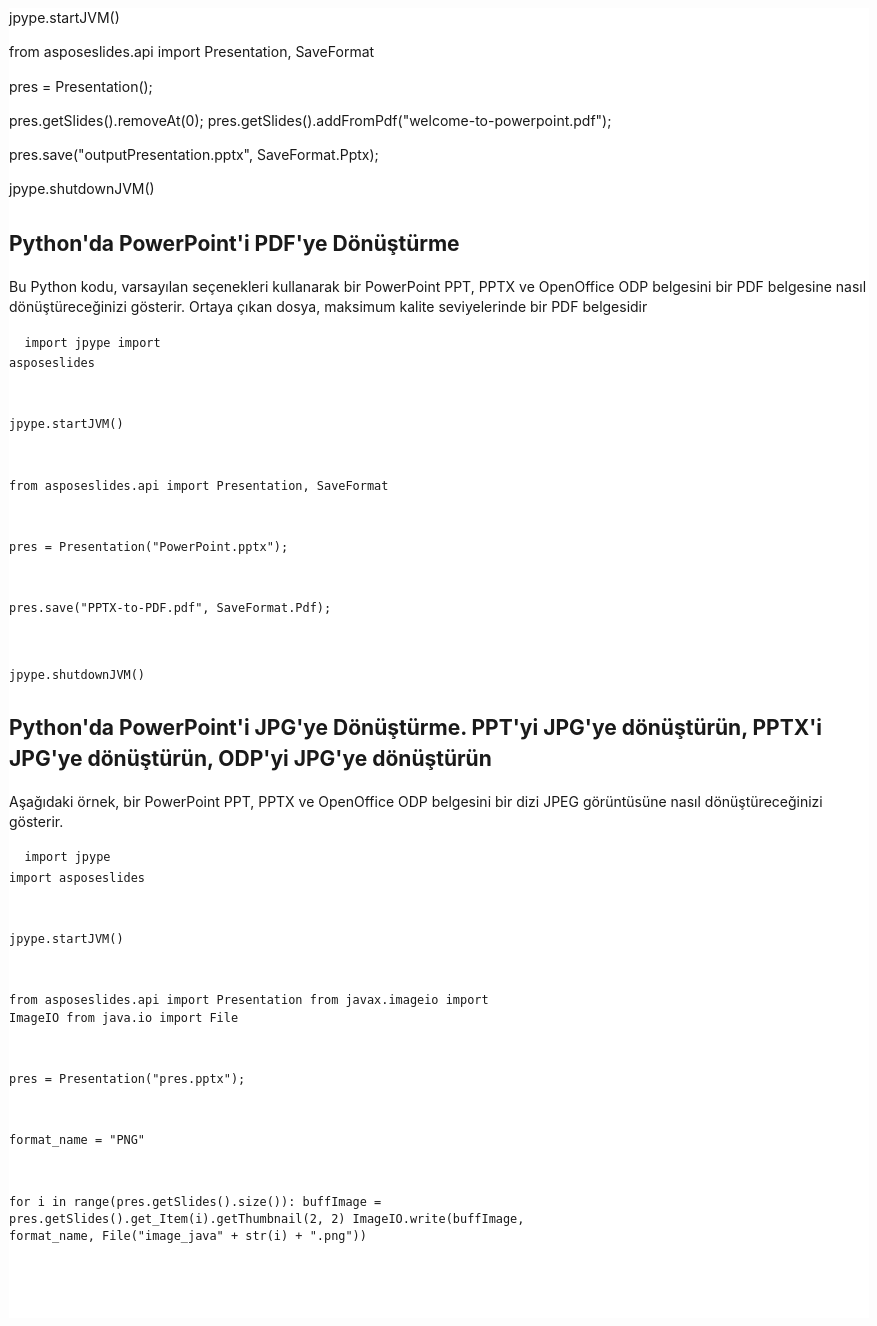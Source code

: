 jpype.startJVM()

from asposeslides.api import Presentation, SaveFormat

pres = Presentation();

pres.getSlides().removeAt(0);
pres.getSlides().addFromPdf("welcome-to-powerpoint.pdf");

pres.save("outputPresentation.pptx", SaveFormat.Pptx);

jpype.shutdownJVM()
            </code>
        </pre>
    </div>
    <div class="col-lg-12">
        <h2 class="h2title">Python'da PowerPoint'i PDF'ye Dönüştürme</h2>
        <p>Bu Python kodu, varsayılan seçenekleri kullanarak bir PowerPoint PPT, PPTX ve OpenOffice ODP belgesini bir PDF belgesine nasıl dönüştüreceğinizi gösterir. Ortaya çıkan dosya, maksimum kalite seviyelerinde bir PDF belgesidir</p>
        <pre>
            <code class="python">
import jpype
import asposeslides

jpype.startJVM()

from asposeslides.api import Presentation, SaveFormat

pres = Presentation("PowerPoint.pptx");

pres.save("PPTX-to-PDF.pdf", SaveFormat.Pdf);

jpype.shutdownJVM()
            </code>
        </pre>
    </div>
    <div class="col-lg-12">
        <h2 class="h2title">Python'da PowerPoint'i JPG'ye Dönüştürme. PPT'yi JPG'ye dönüştürün, PPTX'i JPG'ye dönüştürün, ODP'yi JPG'ye dönüştürün</h2>
        <p>Aşağıdaki örnek, bir PowerPoint PPT, PPTX ve OpenOffice ODP belgesini bir dizi JPEG görüntüsüne nasıl dönüştüreceğinizi gösterir.</p>
        <pre>
            <code class="python">
import jpype
import asposeslides

jpype.startJVM()

from asposeslides.api import Presentation
from javax.imageio import ImageIO
from java.io import File

pres = Presentation("pres.pptx");

format_name = "PNG"

for i in range(pres.getSlides().size()):
    buffImage = pres.getSlides().get_Item(i).getThumbnail(2, 2)
    ImageIO.write(buffImage, format_name, File("image_java" + str(i) + ".png"))
